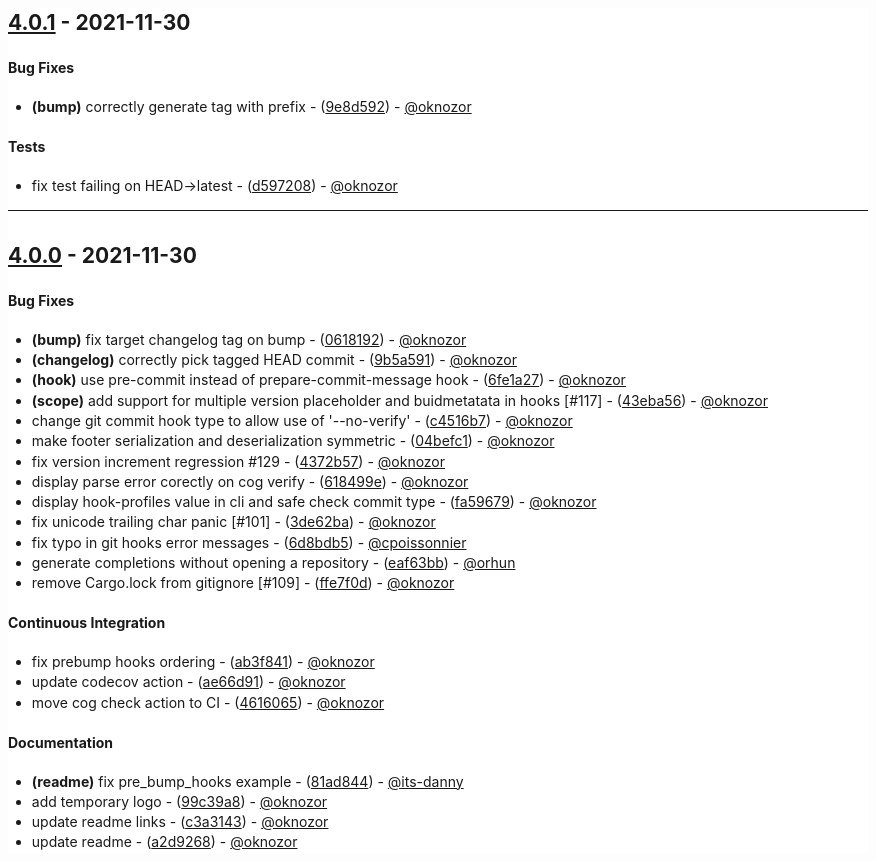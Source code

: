 ## [4.0.1](https://github.com/cocogitto/cocogitto/compare/4.0.0..4.0.1) - 2021-11-30
#### Bug Fixes
- **(bump)** correctly generate tag with prefix - ([9e8d592](https://github.com/cocogitto/cocogitto/commit/9e8d592d58f0200590ec3ac3d2b5c2b2c1720a06)) - [@oknozor](https://github.com/oknozor)
#### Tests
- fix test failing on HEAD->latest - ([d597208](https://github.com/cocogitto/cocogitto/commit/d59720866671d8076088979a9425a74af949a193)) - [@oknozor](https://github.com/oknozor)
- - -

## [4.0.0](https://github.com/cocogitto/cocogitto/compare/3.0.0..4.0.0) - 2021-11-30
#### Bug Fixes
- **(bump)** fix target changelog tag on bump - ([0618192](https://github.com/cocogitto/cocogitto/commit/0618192b5e2866b7e12ac6d036df700041194506)) - [@oknozor](https://github.com/oknozor)
- **(changelog)** correctly pick tagged HEAD commit - ([9b5a591](https://github.com/cocogitto/cocogitto/commit/9b5a591a9c67a2fbdffdcbeff296932858ba49b3)) - [@oknozor](https://github.com/oknozor)
- **(hook)** use pre-commit instead of prepare-commit-message hook - ([6fe1a27](https://github.com/cocogitto/cocogitto/commit/6fe1a279a45b1f6452a23039dece95cd508b03bd)) - [@oknozor](https://github.com/oknozor)
- **(scope)** add support for multiple version placeholder and buidmetatata in hooks [#117] - ([43eba56](https://github.com/cocogitto/cocogitto/commit/43eba56766e697a0fcdb43e63835bbc608552d22)) - [@oknozor](https://github.com/oknozor)
- change git commit hook type to allow use of '--no-verify' - ([c4516b7](https://github.com/cocogitto/cocogitto/commit/c4516b77d51fce36935e6d0786fc8055557bb423)) - [@oknozor](https://github.com/oknozor)
- make footer serialization and deserialization symmetric - ([04befc1](https://github.com/cocogitto/cocogitto/commit/04befc1969e3700e33a84259a34732773577dcc0)) - [@oknozor](https://github.com/oknozor)
- fix version increment regression #129 - ([4372b57](https://github.com/cocogitto/cocogitto/commit/4372b57a8431c5b0bdacd6aa1e288719f8585dc0)) - [@oknozor](https://github.com/oknozor)
- display parse error corectly on cog verify - ([618499e](https://github.com/cocogitto/cocogitto/commit/618499ef99e1948b60c8fbe5f2a3adbc0089cb92)) - [@oknozor](https://github.com/oknozor)
- display hook-profiles value in cli and safe check commit type - ([fa59679](https://github.com/cocogitto/cocogitto/commit/fa59679e50b6f81e7125e82c2b2351f1a9c2c659)) - [@oknozor](https://github.com/oknozor)
- fix unicode trailing char panic [#101] - ([3de62ba](https://github.com/cocogitto/cocogitto/commit/3de62ba02273e6714e08374575b55788ceb4483e)) - [@oknozor](https://github.com/oknozor)
- fix typo in git hooks error messages - ([6d8bdb5](https://github.com/cocogitto/cocogitto/commit/6d8bdb5f2e6c894e326cc5439f6b5a22997f9d9a)) - [@cpoissonnier](https://github.com/cpoissonnier)
- generate completions without opening a repository - ([eaf63bb](https://github.com/cocogitto/cocogitto/commit/eaf63bb33b94a18bc50cbab9ee5b596ede24f01c)) - [@orhun](https://github.com/orhun)
- remove Cargo.lock from gitignore [#109] - ([ffe7f0d](https://github.com/cocogitto/cocogitto/commit/ffe7f0dc3a15cc52911e572c469827c598ee60b5)) - [@oknozor](https://github.com/oknozor)
#### Continuous Integration
- fix prebump hooks ordering - ([ab3f841](https://github.com/cocogitto/cocogitto/commit/ab3f84118b9b2637a0ae5d0725d755575ea8bf06)) - [@oknozor](https://github.com/oknozor)
- update codecov action - ([ae66d91](https://github.com/cocogitto/cocogitto/commit/ae66d91968987b0f6a5f1008e88260388172b703)) - [@oknozor](https://github.com/oknozor)
- move cog check action to CI - ([4616065](https://github.com/cocogitto/cocogitto/commit/4616065360b51f8536f3f238553ba6317e191c3d)) - [@oknozor](https://github.com/oknozor)
#### Documentation
- **(readme)** fix pre_bump_hooks example - ([81ad844](https://github.com/cocogitto/cocogitto/commit/81ad8446ac018caff94ef4369c8049b30c012b6e)) - [@its-danny](https://github.com/its-danny)
- add temporary logo - ([99c39a8](https://github.com/cocogitto/cocogitto/commit/99c39a8f85d0db4b7e182b0f5e54b2d33223350b)) - [@oknozor](https://github.com/oknozor)
- update readme links - ([c3a3143](https://github.com/cocogitto/cocogitto/commit/c3a3143a8d3a450aeaf19bc91ea7bc1d2321116c)) - [@oknozor](https://github.com/oknozor)
- update readme - ([a2d9268](https://github.com/cocogitto/cocogitto/commit/a2d9268c8abeeecaf504eb77631356e86659af3a)) - [@oknozor](https://github.com/oknozor)